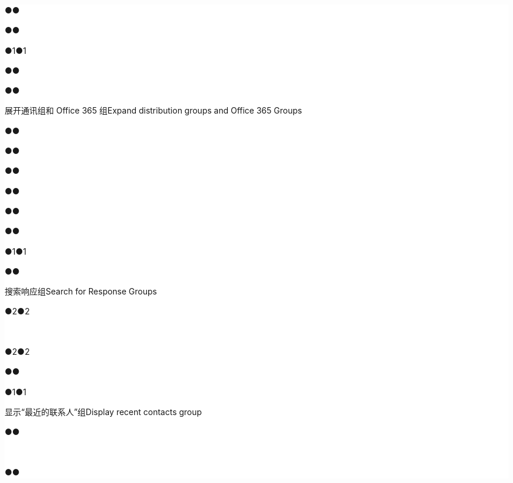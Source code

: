 <td><p><span data-ttu-id="b77b5-247">●</span><span class="sxs-lookup"><span data-stu-id="b77b5-247">●</span></span></p></td>
<td></td>
<td><p><span data-ttu-id="b77b5-248">●</span><span class="sxs-lookup"><span data-stu-id="b77b5-248">●</span></span></p></td>
<td><p><span data-ttu-id="b77b5-249">●1</span><span class="sxs-lookup"><span data-stu-id="b77b5-249">●1</span></span></p></td>
<td></td>
<td><p><span data-ttu-id="b77b5-250">●</span><span class="sxs-lookup"><span data-stu-id="b77b5-250">●</span></span></p></td>
<td><p><span data-ttu-id="b77b5-251">●</span><span class="sxs-lookup"><span data-stu-id="b77b5-251">●</span></span></p></td>
</tr>
<tr class="odd">
<td><p><span data-ttu-id="b77b5-252">展开通讯组和 Office 365 组</span><span class="sxs-lookup"><span data-stu-id="b77b5-252">Expand distribution groups and Office 365 Groups</span></span></p></td>
<td><p><span data-ttu-id="b77b5-253">●</span><span class="sxs-lookup"><span data-stu-id="b77b5-253">●</span></span></p></td>
<td><p><span data-ttu-id="b77b5-254">●</span><span class="sxs-lookup"><span data-stu-id="b77b5-254">●</span></span></p></td>
<td><p><span data-ttu-id="b77b5-255">●</span><span class="sxs-lookup"><span data-stu-id="b77b5-255">●</span></span></p></td>
<td><p><span data-ttu-id="b77b5-256">●</span><span class="sxs-lookup"><span data-stu-id="b77b5-256">●</span></span></p></td>
<td><p><span data-ttu-id="b77b5-257">●</span><span class="sxs-lookup"><span data-stu-id="b77b5-257">●</span></span></p></td>
<td></td>
<td><p><span data-ttu-id="b77b5-258">●</span><span class="sxs-lookup"><span data-stu-id="b77b5-258">●</span></span></p></td>
<td><p><span data-ttu-id="b77b5-259">●1</span><span class="sxs-lookup"><span data-stu-id="b77b5-259">●1</span></span></p></td>
<td><p><span data-ttu-id="b77b5-260">●</span><span class="sxs-lookup"><span data-stu-id="b77b5-260">●</span></span></p></td>
<td></td>
<td></td>
</tr>
<tr class="even">
<td><p><span data-ttu-id="b77b5-261">搜索响应组</span><span class="sxs-lookup"><span data-stu-id="b77b5-261">Search for Response Groups</span></span></p></td>
<td><p><span data-ttu-id="b77b5-262">●2</span><span class="sxs-lookup"><span data-stu-id="b77b5-262">●2</span></span></p></td>
<td> </td>
<td><p><span data-ttu-id="b77b5-263">●2</span><span class="sxs-lookup"><span data-stu-id="b77b5-263">●2</span></span></p></td>
<td></td>
<td></td>
<td></td>
<td><p><span data-ttu-id="b77b5-264">●</span><span class="sxs-lookup"><span data-stu-id="b77b5-264">●</span></span></p></td>
<td><p><span data-ttu-id="b77b5-265">●1</span><span class="sxs-lookup"><span data-stu-id="b77b5-265">●1</span></span></p></td>
<td></td>
<td></td>
<td></td>
</tr>
<tr class="odd">
<td><p><span data-ttu-id="b77b5-266">显示“最近的联系人”组</span><span class="sxs-lookup"><span data-stu-id="b77b5-266">Display recent contacts group</span></span></p></td>
<td><p><span data-ttu-id="b77b5-267">●</span><span class="sxs-lookup"><span data-stu-id="b77b5-267">●</span></span></p></td>
<td> </td>
<td><p><span data-ttu-id="b77b5-268">●</span><span class="sxs-lookup"><span data-stu-id="b77b5-268">●</span></span></p></td>
<td></td>